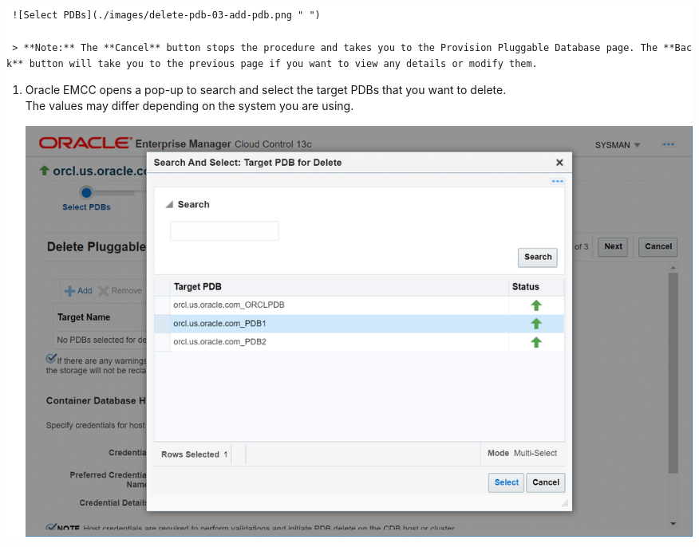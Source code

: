 	 ![Select PDBs](./images/delete-pdb-03-add-pdb.png " ")

     > **Note:** The **Cancel** button stops the procedure and takes you to the Provision Pluggable Database page. The **Back** button will take you to the previous page if you want to view any details or modify them.  

1.  Oracle EMCC opens a pop-up to search and select the target PDBs that you want to delete.    
    The values may differ depending on the system you are using.  

	 ![Search PDBs](./images/delete-pdb-04-search-pdb.png " ")
